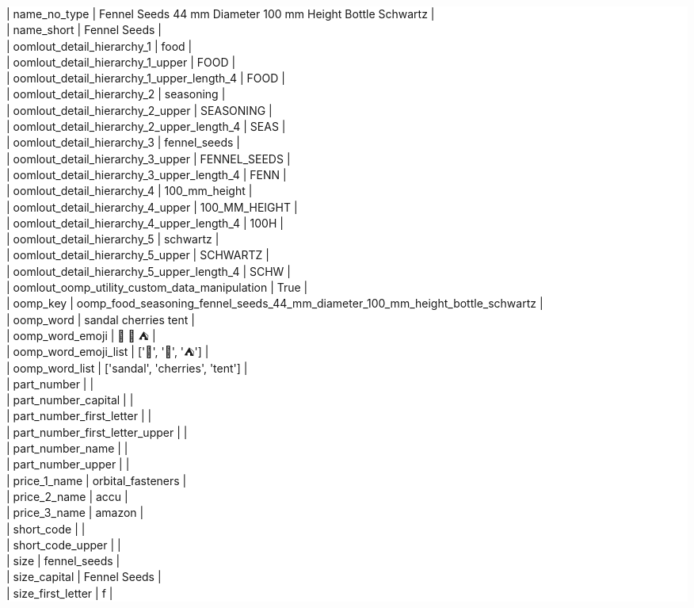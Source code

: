 | name_no_type | Fennel Seeds 44 mm Diameter 100 mm Height Bottle Schwartz |  
| name_short | Fennel Seeds |  
| oomlout_detail_hierarchy_1 | food |  
| oomlout_detail_hierarchy_1_upper | FOOD |  
| oomlout_detail_hierarchy_1_upper_length_4 | FOOD |  
| oomlout_detail_hierarchy_2 | seasoning |  
| oomlout_detail_hierarchy_2_upper | SEASONING |  
| oomlout_detail_hierarchy_2_upper_length_4 | SEAS |  
| oomlout_detail_hierarchy_3 | fennel_seeds |  
| oomlout_detail_hierarchy_3_upper | FENNEL_SEEDS |  
| oomlout_detail_hierarchy_3_upper_length_4 | FENN |  
| oomlout_detail_hierarchy_4 | 100_mm_height |  
| oomlout_detail_hierarchy_4_upper | 100_MM_HEIGHT |  
| oomlout_detail_hierarchy_4_upper_length_4 | 100H |  
| oomlout_detail_hierarchy_5 | schwartz |  
| oomlout_detail_hierarchy_5_upper | SCHWARTZ |  
| oomlout_detail_hierarchy_5_upper_length_4 | SCHW |  
| oomlout_oomp_utility_custom_data_manipulation | True |  
| oomp_key | oomp_food_seasoning_fennel_seeds_44_mm_diameter_100_mm_height_bottle_schwartz |  
| oomp_word | sandal cherries tent |  
| oomp_word_emoji | :sandal: :cherries: :tent: |  
| oomp_word_emoji_list | [':sandal:', ':cherries:', ':tent:'] |  
| oomp_word_list | ['sandal', 'cherries', 'tent'] |  
| part_number |  |  
| part_number_capital |  |  
| part_number_first_letter |  |  
| part_number_first_letter_upper |  |  
| part_number_name |  |  
| part_number_upper |  |  
| price_1_name | orbital_fasteners |  
| price_2_name | accu |  
| price_3_name | amazon |  
| short_code |  |  
| short_code_upper |  |  
| size | fennel_seeds |  
| size_capital | Fennel Seeds |  
| size_first_letter | f |  